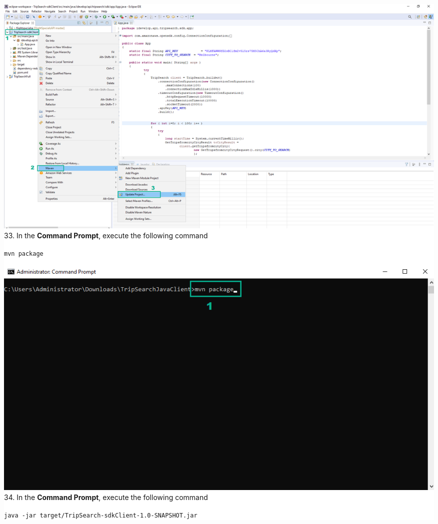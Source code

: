 ![Build A Client To Consume The API](/images/3-create-single-page-app/3.6-build-api-consumer/build-api-consumer-031.png?featherlight=false&width=90pc)
33. In the **Command Prompt**, execute the following command
```
mvn package
```
![Build A Client To Consume The API](/images/3-create-single-page-app/3.6-build-api-consumer/build-api-consumer-032.png?featherlight=false&width=60pc)
34. In the **Command Prompt**, execute the following command
```
java -jar target/TripSearch-sdkClient-1.0-SNAPSHOT.jar
```